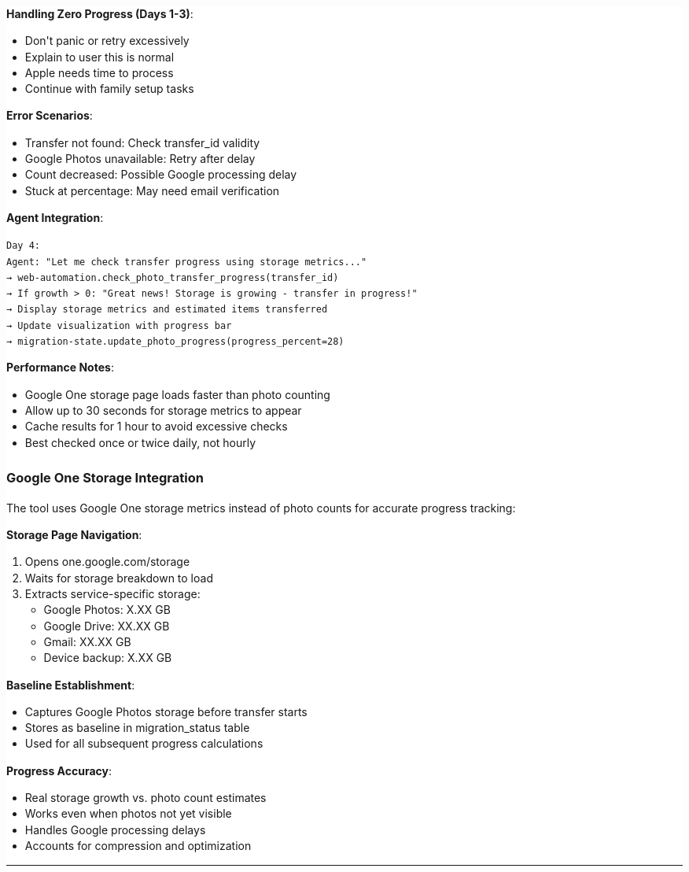 **Handling Zero Progress (Days 1-3)**:
- Don't panic or retry excessively
- Explain to user this is normal
- Apple needs time to process
- Continue with family setup tasks

**Error Scenarios**:
- Transfer not found: Check transfer_id validity
- Google Photos unavailable: Retry after delay
- Count decreased: Possible Google processing delay
- Stuck at percentage: May need email verification

**Agent Integration**:
```
Day 4:
Agent: "Let me check transfer progress using storage metrics..."
→ web-automation.check_photo_transfer_progress(transfer_id)
→ If growth > 0: "Great news! Storage is growing - transfer in progress!"
→ Display storage metrics and estimated items transferred
→ Update visualization with progress bar
→ migration-state.update_photo_progress(progress_percent=28)
```

**Performance Notes**:
- Google One storage page loads faster than photo counting
- Allow up to 30 seconds for storage metrics to appear
- Cache results for 1 hour to avoid excessive checks
- Best checked once or twice daily, not hourly

### Google One Storage Integration

The tool uses Google One storage metrics instead of photo counts for accurate progress tracking:

**Storage Page Navigation**:
1. Opens one.google.com/storage
2. Waits for storage breakdown to load
3. Extracts service-specific storage:
   - Google Photos: X.XX GB
   - Google Drive: XX.XX GB  
   - Gmail: XX.XX GB
   - Device backup: X.XX GB

**Baseline Establishment**:
- Captures Google Photos storage before transfer starts
- Stores as baseline in migration_status table
- Used for all subsequent progress calculations

**Progress Accuracy**:
- Real storage growth vs. photo count estimates
- Works even when photos not yet visible
- Handles Google processing delays
- Accounts for compression and optimization

---
